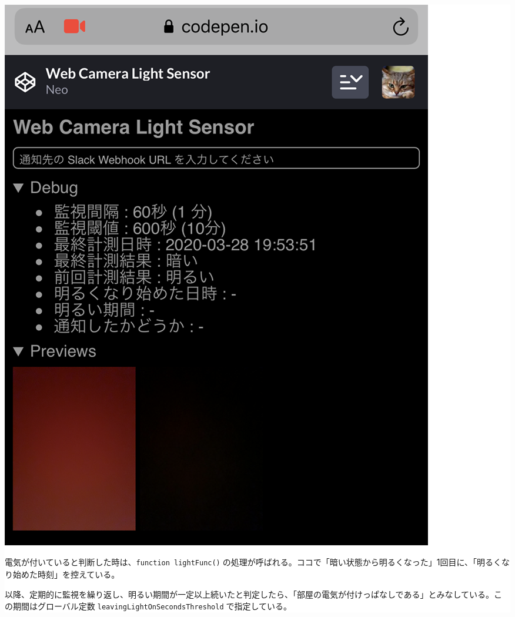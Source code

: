 ![カメラを指で押さえて暗くしてみた](08-03-08.png)

電気が付いていると判断した時は、`function lightFunc()` の処理が呼ばれる。ココで「暗い状態から明るくなった」1回目に、「明るくなり始めた時刻」を控えている。

以降、定期的に監視を繰り返し、明るい期間が一定以上続いたと判定したら、「部屋の電気が付けっぱなしである」とみなしている。この期間はグローバル定数 `leavingLightOnSecondsThreshold` で指定している。
